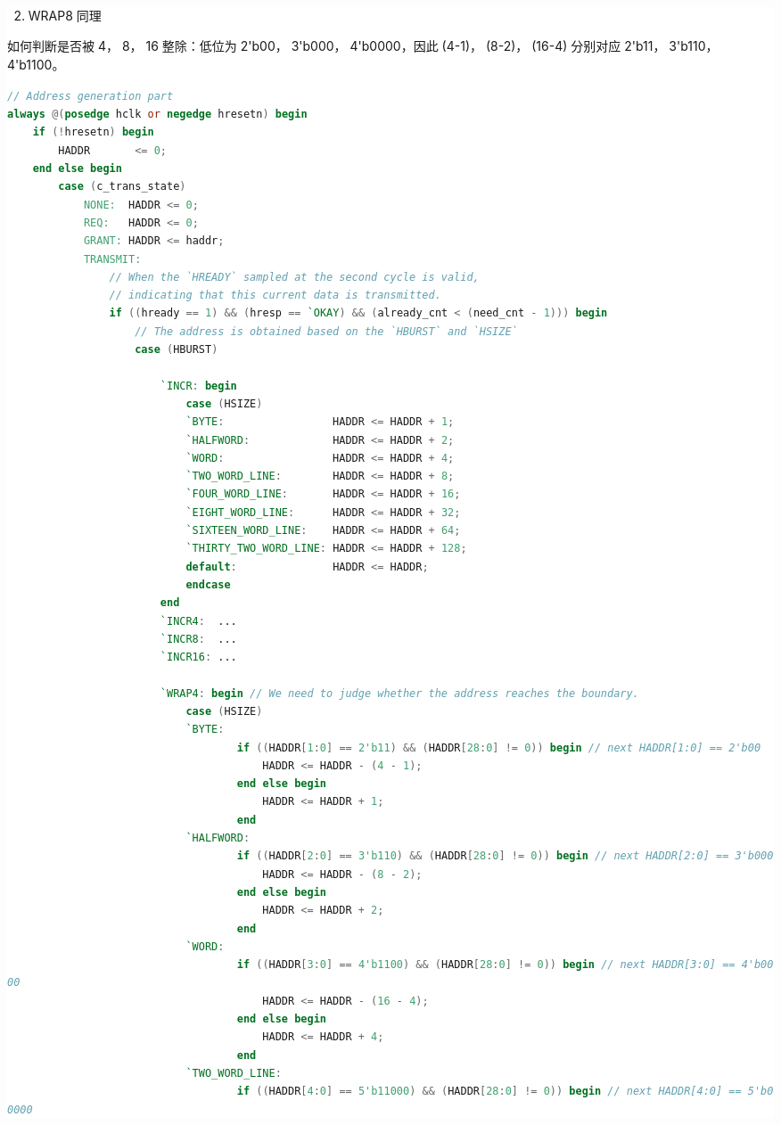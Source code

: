 2. WRAP8
同理

如何判断是否被 4， 8， 16 整除：低位为 2'b00， 3'b000， 4'b0000，因此 (4-1)， (8-2)， (16-4) 分别对应 2'b11， 3'b110， 4'b1100。

``` verilog
// Address generation part
always @(posedge hclk or negedge hresetn) begin
    if (!hresetn) begin
        HADDR       <= 0;
    end else begin
        case (c_trans_state)
            NONE:  HADDR <= 0;
            REQ:   HADDR <= 0;
            GRANT: HADDR <= haddr;
            TRANSMIT: 
                // When the `HREADY` sampled at the second cycle is valid,
                // indicating that this current data is transmitted.
                if ((hready == 1) && (hresp == `OKAY) && (already_cnt < (need_cnt - 1))) begin
                    // The address is obtained based on the `HBURST` and `HSIZE`
                    case (HBURST)
                    
                        `INCR: begin
                            case (HSIZE)
                            `BYTE:                 HADDR <= HADDR + 1;
                            `HALFWORD:             HADDR <= HADDR + 2;
                            `WORD:                 HADDR <= HADDR + 4; 
                            `TWO_WORD_LINE:        HADDR <= HADDR + 8;  
                            `FOUR_WORD_LINE:       HADDR <= HADDR + 16;
                            `EIGHT_WORD_LINE:      HADDR <= HADDR + 32; 
                            `SIXTEEN_WORD_LINE:    HADDR <= HADDR + 64;
                            `THIRTY_TWO_WORD_LINE: HADDR <= HADDR + 128;
                            default:               HADDR <= HADDR;
                            endcase 
                        end
                        `INCR4:  ...
                        `INCR8:  ...
                        `INCR16: ...

                        `WRAP4: begin // We need to judge whether the address reaches the boundary.
                            case (HSIZE)
                            `BYTE: 
                                    if ((HADDR[1:0] == 2'b11) && (HADDR[28:0] != 0)) begin // next HADDR[1:0] == 2'b00
                                        HADDR <= HADDR - (4 - 1);
                                    end else begin
                                        HADDR <= HADDR + 1;
                                    end
                            `HALFWORD:
                                    if ((HADDR[2:0] == 3'b110) && (HADDR[28:0] != 0)) begin // next HADDR[2:0] == 3'b000
                                        HADDR <= HADDR - (8 - 2);
                                    end else begin
                                        HADDR <= HADDR + 2;
                                    end
                            `WORD:
                                    if ((HADDR[3:0] == 4'b1100) && (HADDR[28:0] != 0)) begin // next HADDR[3:0] == 4'b0000
                                        HADDR <= HADDR - (16 - 4);
                                    end else begin
                                        HADDR <= HADDR + 4;
                                    end
                            `TWO_WORD_LINE:
                                    if ((HADDR[4:0] == 5'b11000) && (HADDR[28:0] != 0)) begin // next HADDR[4:0] == 5'b00000
```